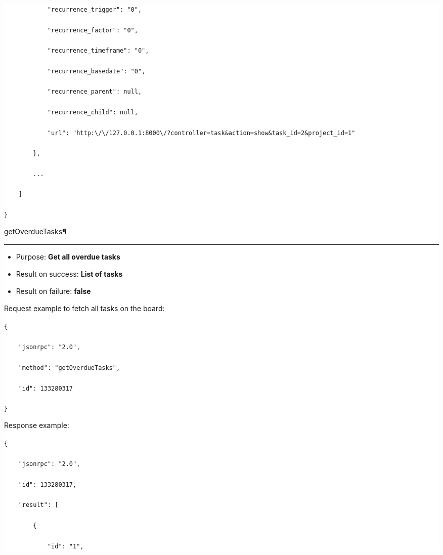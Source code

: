                "recurrence_trigger": "0",

                "recurrence_factor": "0",

                "recurrence_timeframe": "0",

                "recurrence_basedate": "0",

                "recurrence_parent": null,

                "recurrence_child": null,

                "url": "http:\/\/127.0.0.1:8000\/?controller=task&action=show&task_id=2&project_id=1"

            },

            ...

        ]

    }



getOverdueTasks[¶](#getoverduetasks "Ссылка на этот заголовок")

---------------------------------------------------------------



-   Purpose: **Get all overdue tasks**

-   Result on success: **List of tasks**

-   Result on failure: **false**



Request example to fetch all tasks on the board:



    {

        "jsonrpc": "2.0",

        "method": "getOverdueTasks",

        "id": 133280317

    }



Response example:



    {

        "jsonrpc": "2.0",

        "id": 133280317,

        "result": [

            {

                "id": "1",
